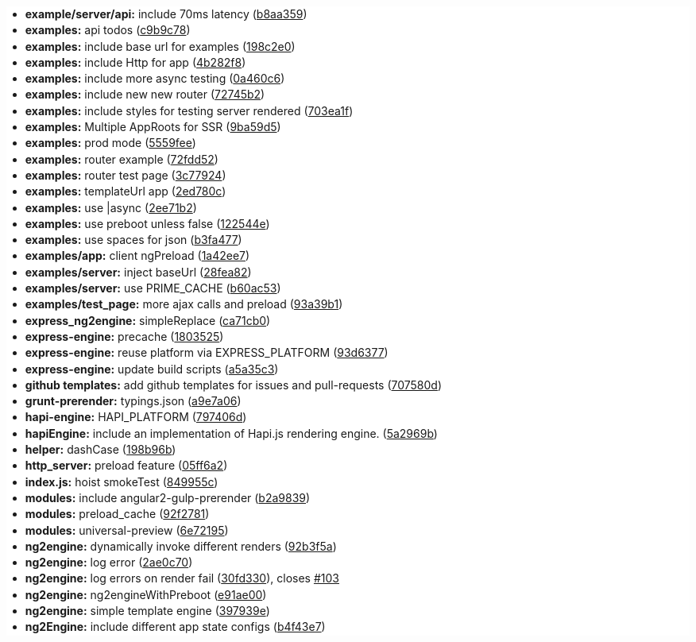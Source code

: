 * **example/server/api:** include 70ms latency ([b8aa359](https://github.com/angular/universal/commit/b8aa359))
* **examples:** api todos ([c9b9c78](https://github.com/angular/universal/commit/c9b9c78))
* **examples:** include base url for examples ([198c2e0](https://github.com/angular/universal/commit/198c2e0))
* **examples:** include Http for app ([4b282f8](https://github.com/angular/universal/commit/4b282f8))
* **examples:** include more async testing ([0a460c6](https://github.com/angular/universal/commit/0a460c6))
* **examples:** include new new router ([72745b2](https://github.com/angular/universal/commit/72745b2))
* **examples:** include styles for testing server rendered ([703ea1f](https://github.com/angular/universal/commit/703ea1f))
* **examples:** Multiple AppRoots for SSR ([9ba59d5](https://github.com/angular/universal/commit/9ba59d5))
* **examples:** prod mode ([5559fee](https://github.com/angular/universal/commit/5559fee))
* **examples:** router example ([72fdd52](https://github.com/angular/universal/commit/72fdd52))
* **examples:** router test page ([3c77924](https://github.com/angular/universal/commit/3c77924))
* **examples:** templateUrl app ([2ed780c](https://github.com/angular/universal/commit/2ed780c))
* **examples:** use |async ([2ee71b2](https://github.com/angular/universal/commit/2ee71b2))
* **examples:** use preboot unless false ([122544e](https://github.com/angular/universal/commit/122544e))
* **examples:** use spaces for json ([b3fa477](https://github.com/angular/universal/commit/b3fa477))
* **examples/app:** client ngPreload ([1a42ee7](https://github.com/angular/universal/commit/1a42ee7))
* **examples/server:** inject baseUrl ([28fea82](https://github.com/angular/universal/commit/28fea82))
* **examples/server:** use PRIME_CACHE ([b60ac53](https://github.com/angular/universal/commit/b60ac53))
* **examples/test_page:** more ajax calls and preload ([93a39b1](https://github.com/angular/universal/commit/93a39b1))
* **express_ng2engine:** simpleReplace ([ca71cb0](https://github.com/angular/universal/commit/ca71cb0))
* **express-engine:** precache ([1803525](https://github.com/angular/universal/commit/1803525))
* **express-engine:** reuse platform via EXPRESS_PLATFORM ([93d6377](https://github.com/angular/universal/commit/93d6377))
* **express-engine:** update build scripts ([a5a35c3](https://github.com/angular/universal/commit/a5a35c3))
* **github templates:** add github templates for issues and pull-requests ([707580d](https://github.com/angular/universal/commit/707580d))
* **grunt-prerender:** typings.json ([a9e7a06](https://github.com/angular/universal/commit/a9e7a06))
* **hapi-engine:** HAPI_PLATFORM ([797406d](https://github.com/angular/universal/commit/797406d))
* **hapiEngine:** include an implementation of Hapi.js rendering engine. ([5a2969b](https://github.com/angular/universal/commit/5a2969b))
* **helper:** dashCase ([198b96b](https://github.com/angular/universal/commit/198b96b))
* **http_server:** preload feature ([05ff6a2](https://github.com/angular/universal/commit/05ff6a2))
* **index.js:** hoist smokeTest ([849955c](https://github.com/angular/universal/commit/849955c))
* **modules:** include angular2-gulp-prerender ([b2a9839](https://github.com/angular/universal/commit/b2a9839))
* **modules:** preload_cache ([92f2781](https://github.com/angular/universal/commit/92f2781))
* **modules:** universal-preview ([6e72195](https://github.com/angular/universal/commit/6e72195))
* **ng2engine:** dynamically invoke different renders ([92b3f5a](https://github.com/angular/universal/commit/92b3f5a))
* **ng2engine:** log error ([2ae0c70](https://github.com/angular/universal/commit/2ae0c70))
* **ng2engine:** log errors on render fail ([30fd330](https://github.com/angular/universal/commit/30fd330)), closes [#103](https://github.com/angular/universal/issues/103)
* **ng2engine:** ng2engineWithPreboot ([e91ae00](https://github.com/angular/universal/commit/e91ae00))
* **ng2engine:** simple template engine ([397939e](https://github.com/angular/universal/commit/397939e))
* **ng2Engine:** include different app state configs ([b4f43e7](https://github.com/angular/universal/commit/b4f43e7))